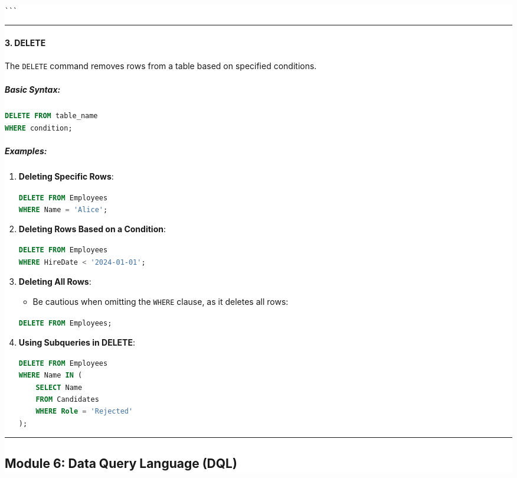     ```
    

---

#### **3. DELETE**

The `DELETE` command removes rows from a table based on specified conditions.

##### **Basic Syntax**:

```sql
DELETE FROM table_name
WHERE condition;

```

##### **Examples**:

1. **Deleting Specific Rows**:
    
    ```sql
    DELETE FROM Employees
    WHERE Name = 'Alice';
    
    ```
    
2. **Deleting Rows Based on a Condition**:
    
    ```sql
    DELETE FROM Employees
    WHERE HireDate < '2024-01-01';
    
    ```
    
3. **Deleting All Rows**:
    - Be cautious when omitting the `WHERE` clause, as it deletes all rows:
    
    ```sql
    DELETE FROM Employees;
    
    ```
    
4. **Using Subqueries in DELETE**:
    
    ```sql
    DELETE FROM Employees
    WHERE Name IN (
        SELECT Name
        FROM Candidates
        WHERE Role = 'Rejected'
    );
    
    ```
    

---

## **Module 6: Data Query Language (DQL)**
